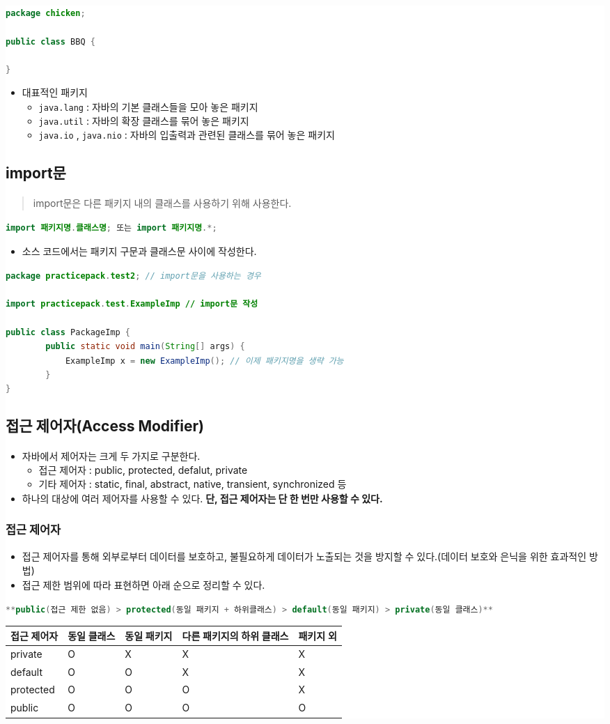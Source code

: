 ```java
package chicken; 

public class BBQ {

}
```

- 대표적인 패키지
    - `java.lang` : 자바의 기본 클래스들을 모아 놓은 패키지
    - `java.util` : 자바의 확장 클래스를 묶어 놓은 패키지
    - `java.io` , `java.nio` : 자바의 입출력과 관련된 클래스를 묶어 놓은 패키지

## import문

> import문은 다른 패키지 내의 클래스를 사용하기 위해 사용한다.
> 

```java
import 패키지명.클래스명; 또는 import 패키지명.*;
```

- 소스 코드에서는 패키지 구문과 클래스문 사이에 작성한다.

```java
package practicepack.test2; // import문을 사용하는 경우

import practicepack.test.ExampleImp // import문 작성

public class PackageImp {
		public static void main(String[] args) {
			ExampleImp x = new ExampleImp(); // 이제 패키지명을 생략 가능
		}
}
```

## 접근 제어자(Access Modifier)

- 자바에서 제어자는 크게 두 가지로 구분한다.
    - 접근 제어자 : public, protected, defalut, private
    - 기타 제어자 : static, final, abstract, native, transient, synchronized 등
- 하나의 대상에 여러 제어자를 사용할 수 있다. **단, 접근 제어자는 단 한 번만 사용할 수 있다.**

### 접근 제어자

- 접근 제어자를 통해 외부로부터 데이터를 보호하고, 불필요하게 데이터가 노출되는 것을 방지할 수 있다.(데이터 보호와 은닉을 위한 효과적인 방법)
- 접근 제한 범위에 따라 표현하면 아래 순으로 정리할 수 있다.

```java
**public(접근 제한 없음) > protected(동일 패키지 + 하위클래스) > default(동일 패키지) > private(동일 클래스)** 
```

| 접근 제어자 | 동일 클래스 | 동일 패키지 | 다른 패키지의 하위 클래스 | 패키지 외 |
| --- | --- | --- | --- | --- |
| private | O | X | X | X |
| default | O | O | X | X |
| protected | O | O | O | X |
| public | O | O | O | O |
